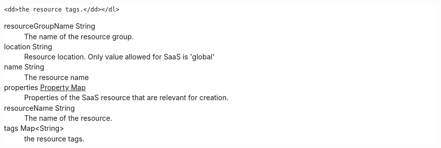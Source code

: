     <dd>the resource tags.</dd></dl>
</pulumi-choosable>
</div>

<div>
<pulumi-choosable type="language" values="yaml">
<dl class="resources-properties"><dt class="property-required property-replacement"
            title="Required">
        <span id="resourcegroupname_yaml">
<a data-swiftype-name="resource-property" data-swiftype-type="text" href="#resourcegroupname_yaml" style="color: inherit; text-decoration: inherit;">resource<wbr>Group<wbr>Name</a>
</span>
        <span class="property-indicator"></span>
        <span class="property-type">String</span>
    </dt>
    <dd>The name of the resource group.</dd><dt class="property-optional"
            title="Optional">
        <span id="location_yaml">
<a data-swiftype-name="resource-property" data-swiftype-type="text" href="#location_yaml" style="color: inherit; text-decoration: inherit;">location</a>
</span>
        <span class="property-indicator"></span>
        <span class="property-type">String</span>
    </dt>
    <dd>Resource location. Only value allowed for SaaS is 'global'</dd><dt class="property-optional"
            title="Optional">
        <span id="name_yaml">
<a data-swiftype-name="resource-property" data-swiftype-type="text" href="#name_yaml" style="color: inherit; text-decoration: inherit;">name</a>
</span>
        <span class="property-indicator"></span>
        <span class="property-type">String</span>
    </dt>
    <dd>The resource name</dd><dt class="property-optional"
            title="Optional">
        <span id="properties_yaml">
<a data-swiftype-name="resource-property" data-swiftype-type="text" href="#properties_yaml" style="color: inherit; text-decoration: inherit;">properties</a>
</span>
        <span class="property-indicator"></span>
        <span class="property-type"><a href="#saascreationproperties">Property Map</a></span>
    </dt>
    <dd>Properties of the SaaS resource that are relevant for creation.</dd><dt class="property-optional property-replacement"
            title="Optional">
        <span id="resourcename_yaml">
<a data-swiftype-name="resource-property" data-swiftype-type="text" href="#resourcename_yaml" style="color: inherit; text-decoration: inherit;">resource<wbr>Name</a>
</span>
        <span class="property-indicator"></span>
        <span class="property-type">String</span>
    </dt>
    <dd>The name of the resource.</dd><dt class="property-optional"
            title="Optional">
        <span id="tags_yaml">
<a data-swiftype-name="resource-property" data-swiftype-type="text" href="#tags_yaml" style="color: inherit; text-decoration: inherit;">tags</a>
</span>
        <span class="property-indicator"></span>
        <span class="property-type">Map&lt;String&gt;</span>
    </dt>
    <dd>the resource tags.</dd></dl>
</pulumi-choosable>
</div>
